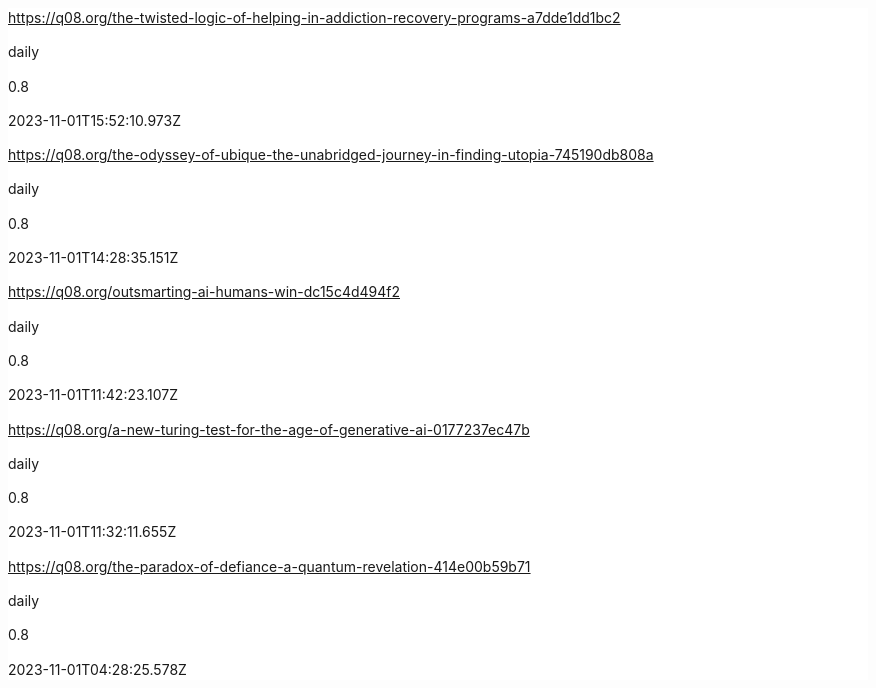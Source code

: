 </url>

<url>

<loc>https://q08.org/the-twisted-logic-of-helping-in-addiction-recovery-programs-a7dde1dd1bc2</loc>

<changefreq>daily</changefreq>

<priority>0.8</priority>

<lastmod>2023-11-01T15:52:10.973Z</lastmod>

</url>

<url>

<loc>https://q08.org/the-odyssey-of-ubique-the-unabridged-journey-in-finding-utopia-745190db808a</loc>

<changefreq>daily</changefreq>

<priority>0.8</priority>

<lastmod>2023-11-01T14:28:35.151Z</lastmod>

</url>

<url>

<loc>https://q08.org/outsmarting-ai-humans-win-dc15c4d494f2</loc>

<changefreq>daily</changefreq>

<priority>0.8</priority>

<lastmod>2023-11-01T11:42:23.107Z</lastmod>

</url>

<url>

<loc>https://q08.org/a-new-turing-test-for-the-age-of-generative-ai-0177237ec47b</loc>

<changefreq>daily</changefreq>

<priority>0.8</priority>

<lastmod>2023-11-01T11:32:11.655Z</lastmod>

</url>

<url>

<loc>https://q08.org/the-paradox-of-defiance-a-quantum-revelation-414e00b59b71</loc>

<changefreq>daily</changefreq>

<priority>0.8</priority>

<lastmod>2023-11-01T04:28:25.578Z</lastmod>

</url>

<url>
